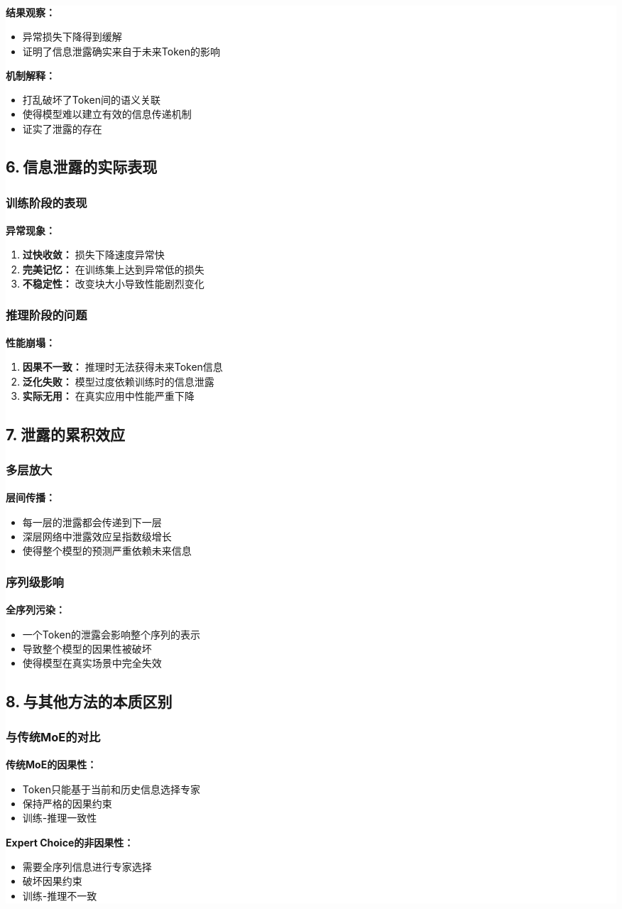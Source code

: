 **结果观察：**
- 异常损失下降得到缓解
- 证明了信息泄露确实来自于未来Token的影响

**机制解释：**
- 打乱破坏了Token间的语义关联
- 使得模型难以建立有效的信息传递机制
- 证实了泄露的存在

## 6. 信息泄露的实际表现

### 训练阶段的表现
**异常现象：**
1. **过快收敛：** 损失下降速度异常快
2. **完美记忆：** 在训练集上达到异常低的损失
3. **不稳定性：** 改变块大小导致性能剧烈变化

### 推理阶段的问题
**性能崩塌：**
1. **因果不一致：** 推理时无法获得未来Token信息
2. **泛化失败：** 模型过度依赖训练时的信息泄露
3. **实际无用：** 在真实应用中性能严重下降

## 7. 泄露的累积效应

### 多层放大
**层间传播：**
- 每一层的泄露都会传递到下一层
- 深层网络中泄露效应呈指数级增长
- 使得整个模型的预测严重依赖未来信息

### 序列级影响
**全序列污染：**
- 一个Token的泄露会影响整个序列的表示
- 导致整个模型的因果性被破坏
- 使得模型在真实场景中完全失效

## 8. 与其他方法的本质区别

### 与传统MoE的对比
**传统MoE的因果性：**
- Token只能基于当前和历史信息选择专家
- 保持严格的因果约束
- 训练-推理一致性

**Expert Choice的非因果性：**
- 需要全序列信息进行专家选择
- 破坏因果约束
- 训练-推理不一致

